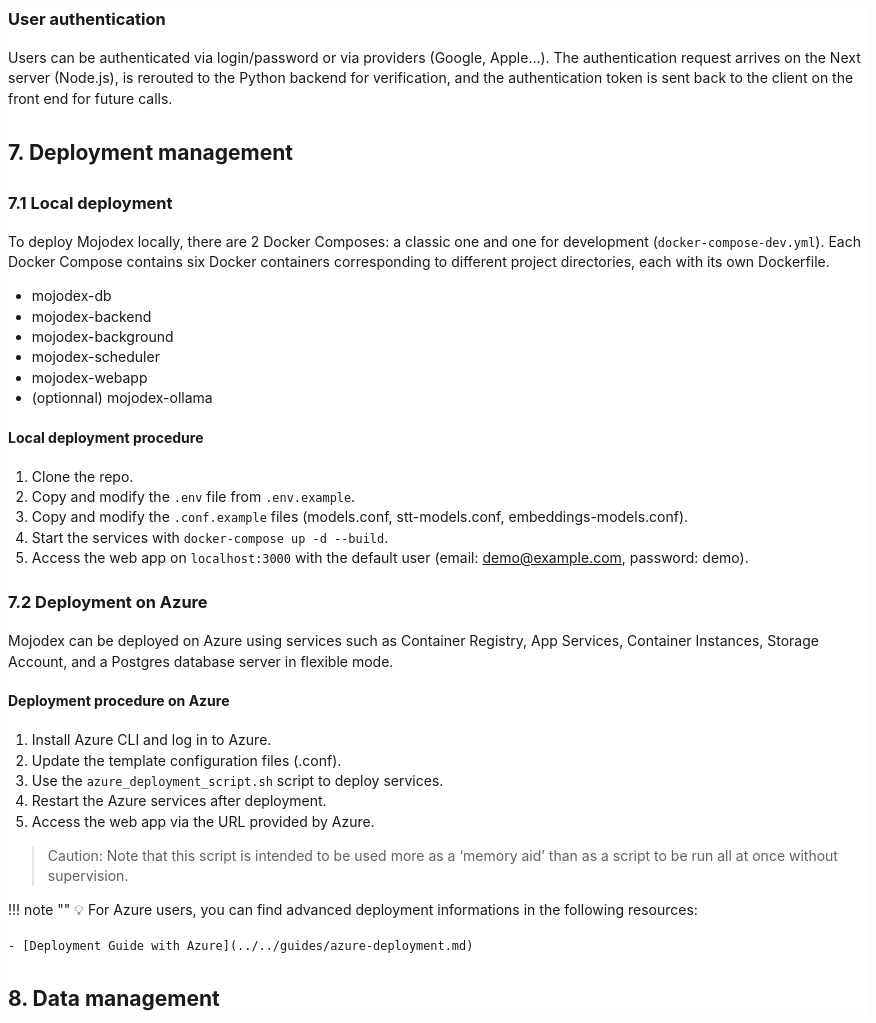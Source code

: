 ### User authentication
Users can be authenticated via login/password or via providers (Google, Apple...). The authentication request arrives on the Next server (Node.js), is rerouted to the Python backend for verification, and the authentication token is sent back to the client on the front end for future calls.


## 7. Deployment management
### 7.1 Local deployment
To deploy Mojodex locally, there are 2 Docker Composes: a classic one and one for development (`docker-compose-dev.yml`). Each Docker Compose contains six Docker containers corresponding to different project directories, each with its own Dockerfile.

- mojodex-db
- mojodex-backend
- mojodex-background
- mojodex-scheduler
- mojodex-webapp
- (optionnal) mojodex-ollama


#### Local deployment procedure
1. Clone the repo.
2. Copy and modify the `.env` file from `.env.example`.
3. Copy and modify the `.conf.example` files (models.conf, stt-models.conf, embeddings-models.conf).
4. Start the services with `docker-compose up -d --build`.
5. Access the web app on `localhost:3000` with the default user (email: demo@example.com, password: demo).

### 7.2 Deployment on Azure
Mojodex can be deployed on Azure using services such as Container Registry, App Services, Container Instances, Storage Account, and a Postgres database server in flexible mode.

#### Deployment procedure on Azure
1. Install Azure CLI and log in to Azure.
2. Update the template configuration files (.conf).
3. Use the `azure_deployment_script.sh` script to deploy services.
4. Restart the Azure services after deployment.
5. Access the web app via the URL provided by Azure.

> Caution: Note that this script is intended to be used more as a ‘memory aid’ than as a script to be run all at once without supervision.


!!! note  ""
    💡 For Azure users, you can find advanced deployment informations in the following resources:

    - [Deployment Guide with Azure](../../guides/azure-deployment.md)


## 8. Data management
